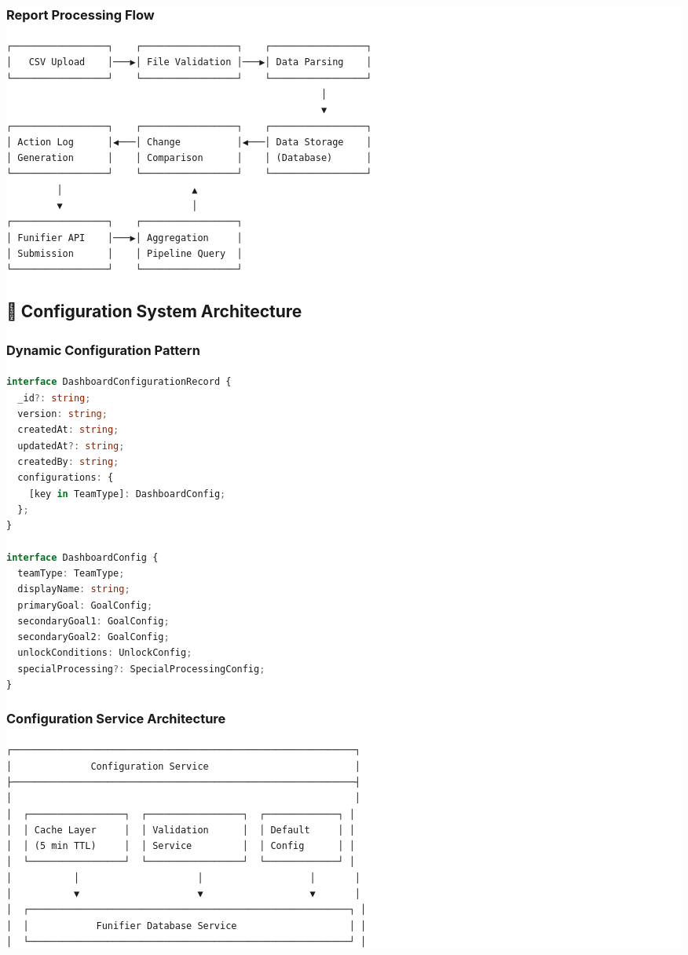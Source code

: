 
### Report Processing Flow

```
┌─────────────────┐    ┌─────────────────┐    ┌─────────────────┐
│   CSV Upload    │───▶│ File Validation │───▶│ Data Parsing    │
└─────────────────┘    └─────────────────┘    └─────────────────┘
                                                        │
                                                        ▼
┌─────────────────┐    ┌─────────────────┐    ┌─────────────────┐
│ Action Log      │◀───│ Change          │◀───│ Data Storage    │
│ Generation      │    │ Comparison      │    │ (Database)      │
└─────────────────┘    └─────────────────┘    └─────────────────┘
         │                       ▲
         ▼                       │
┌─────────────────┐    ┌─────────────────┐
│ Funifier API    │───▶│ Aggregation     │
│ Submission      │    │ Pipeline Query  │
└─────────────────┘    └─────────────────┘
```

## 🔧 Configuration System Architecture

### Dynamic Configuration Pattern

```typescript
interface DashboardConfigurationRecord {
  _id?: string;
  version: string;
  createdAt: string;
  updatedAt?: string;
  createdBy: string;
  configurations: {
    [key in TeamType]: DashboardConfig;
  };
}

interface DashboardConfig {
  teamType: TeamType;
  displayName: string;
  primaryGoal: GoalConfig;
  secondaryGoal1: GoalConfig;
  secondaryGoal2: GoalConfig;
  unlockConditions: UnlockConfig;
  specialProcessing?: SpecialProcessingConfig;
}
```

### Configuration Service Architecture

```
┌─────────────────────────────────────────────────────────────┐
│              Configuration Service                          │
├─────────────────────────────────────────────────────────────┤
│                                                             │
│  ┌─────────────────┐  ┌─────────────────┐  ┌─────────────┐ │
│  │ Cache Layer     │  │ Validation      │  │ Default     │ │
│  │ (5 min TTL)     │  │ Service         │  │ Config      │ │
│  └─────────────────┘  └─────────────────┘  └─────────────┘ │
│           │                     │                   │       │
│           ▼                     ▼                   ▼       │
│  ┌─────────────────────────────────────────────────────────┐ │
│  │            Funifier Database Service                    │ │
│  └─────────────────────────────────────────────────────────┘ │
```